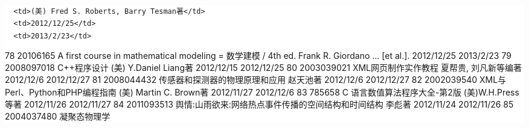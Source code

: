       <td>(美) Fred S. Roberts, Barry Tesman著</td>
      <td>2012/12/25</td>
      <td>2013/2/23</td>
   </tr>
   <tr>
      <td>78</td>
      <td>20106165</td>
      <td>A first course in mathematical modeling = 数学建模 / 4th ed.</td>
      <td>Frank R. Giordano ... [et al.].</td>
      <td>2012/12/25</td>
      <td>2013/2/23</td>
   </tr>
   <tr>
      <td>79</td>
      <td>2008097018</td>
      <td>C++程序设计</td>
      <td>(美) Y.Daniel Liang著</td>
      <td>2012/12/15</td>
      <td>2012/12/25</td>
   </tr>
   <tr>
      <td>80</td>
      <td>2003039021</td>
      <td>XML网页制作实作教程</td>
      <td>夏帮贵, 刘凡新等编著</td>
      <td>2012/12/6</td>
      <td>2012/12/27</td>
   </tr>
   <tr>
      <td>81</td>
      <td>2008044432</td>
      <td>传感器和探测器的物理原理和应用</td>
      <td>赵天池著</td>
      <td>2012/12/6</td>
      <td>2012/12/27</td>
   </tr>
   <tr>
      <td>82</td>
      <td>2002039540</td>
      <td>XML与Perl、Python和PHP编程指南</td>
      <td>(美) Martin C. Brown著</td>
      <td>2012/11/27</td>
      <td>2012/12/6</td>
   </tr>
   <tr>
      <td>83</td>
      <td>785658</td>
      <td>C 语言数值算法程序大全-第2版</td>
      <td>(美)W.H.Press等著</td>
      <td>2012/11/26</td>
      <td>2012/11/27</td>
   </tr>
   <tr>
      <td>84</td>
      <td>2011093513</td>
      <td>舆情:山雨欲来:网络热点事件传播的空间结构和时间结构</td>
      <td>李彪著</td>
      <td>2012/11/24</td>
      <td>2012/11/26</td>
   </tr>
   <tr>
      <td>85</td>
      <td>2004037480</td>
      <td>凝聚态物理学</td>